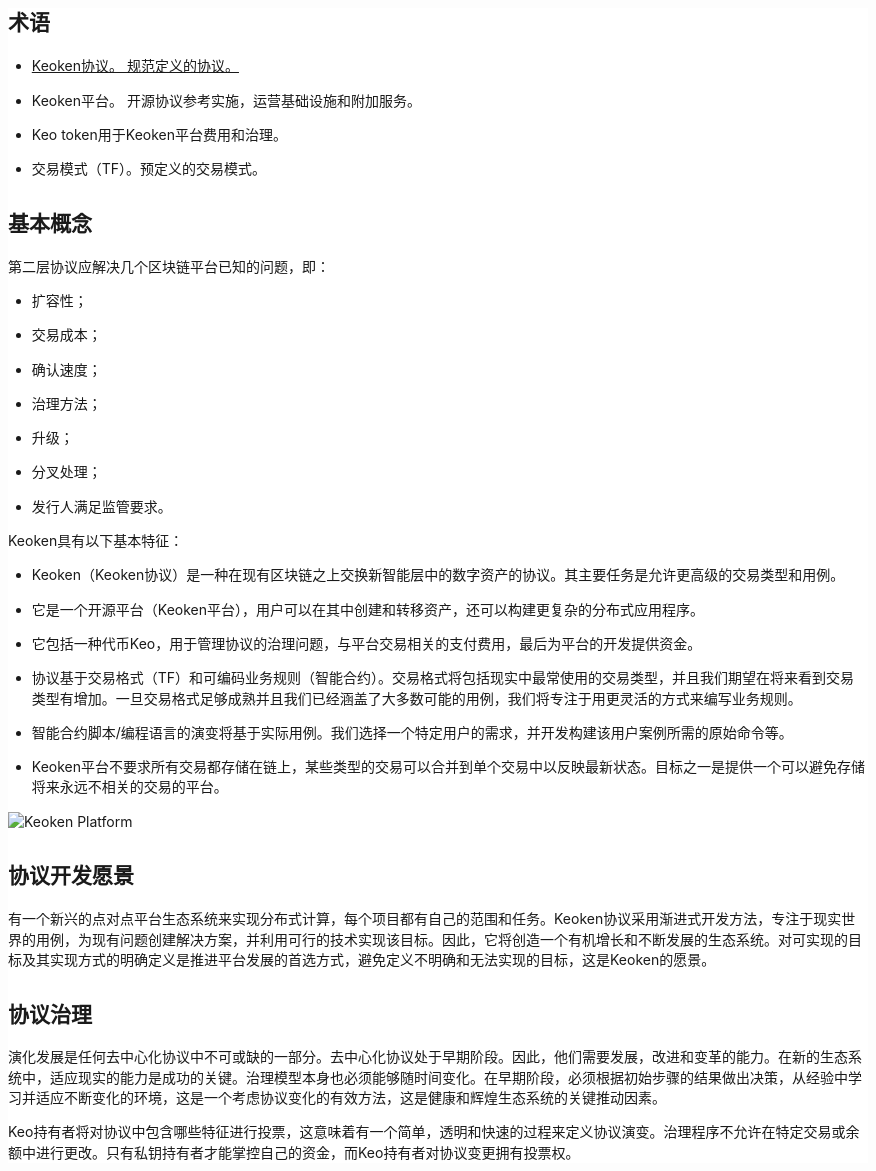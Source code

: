 ## 术语

* [Keoken协议。 规范定义的协议。](keoken-技术文档.md)

* Keoken平台。 开源协议参考实施，运营基础设施和附加服务。 

* Keo token用于Keoken平台费用和治理。

* 交易模式（TF）。预定义的交易模式。

## 基本概念 

第二层协议应解决几个区块链平台已知的问题，即：

* 扩容性；

* 交易成本；

* 确认速度；

* 治理方法；

* 升级；

* 分叉处理；

* 发行人满足监管要求。

Keoken具有以下基本特征：

* Keoken（Keoken协议）是一种在现有区块链之上交换新智能层中的数字资产的协议。其主要任务是允许更高级的交易类型和用例。

* 它是一个开源平台（Keoken平台），用户可以在其中创建和转移资产，还可以构建更复杂的分布式应用程序。

* 它包括一种代币Keo，用于管理协议的治理问题，与平台交易相关的支付费用，最后为平台的开发提供资金。

* 协议基于交易格式（TF）和可编码业务规则（智能合约）。交易格式将包括现实中最常使用的交易类型，并且我们期望在将来看到交易类型有增加。一旦交易格式足够成熟并且我们已经涵盖了大多数可能的用例，我们将专注于用更灵活的方式来编写业务规则。

* 智能合约脚本/编程语言的演变将基于实际用例。我们选择一个特定用户的需求，并开发构建该用户案例所需的原始命令等。

* Keoken平台不要求所有交易都存储在链上，某些类型的交易可以合并到单个交易中以反映最新状态。目标之一是提供一个可以避免存储将来永远不相关的交易的平台。

![Keoken Platform](assets/images/keoken_platform.svg)

## 协议开发愿景

有一个新兴的点对点平台生态系统来实现分布式计算，每个项目都有自己的范围和任务。Keoken协议采用渐进式开发方法，专注于现实世界的用例，为现有问题创建解决方案，并利用可行的技术实现该目标。因此，它将创造一个有机增长和不断发展的生态系统。对可实现的目标及其实现方式的明确定义是推进平台发展的首选方式，避免定义不明确和无法实现的目标，这是Keoken的愿景。

## 协议治理

演化发展是任何去中心化协议中不可或缺的一部分。去中心化协议处于早期阶段。因此，他们需要发展，改进和变革的能力。在新的生态系统中，适应现实的能力是成功的关键。治理模型本身也必须能够随时间变化。在早期阶段，必须根据初始步骤的结果做出决策，从经验中学习并适应不断变化的环境，这是一个考虑协议变化的有效方法，这是健康和辉煌生态系统的关键推动因素。

Keo持有者将对协议中包含哪些特征进行投票，这意味着有一个简单，透明和快速的过程来定义协议演变。治理程序不允许在特定交易或余额中进行更改。只有私钥持有者才能掌控自己的资金，而Keo持有者对协议变更拥有投票权。
